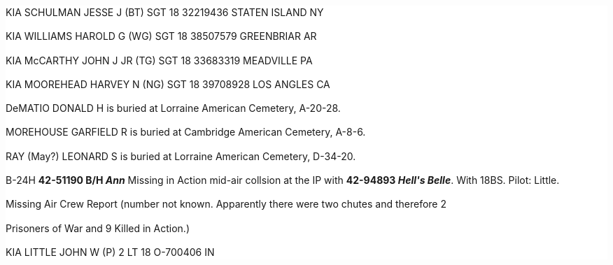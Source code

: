 KIA
SCHULMAN JESSE J
(BT)
SGT
18
32219436 STATEN ISLAND NY

KIA
WILLIAMS HAROLD G
(WG)
SGT
18 38507579
GREENBRIAR AR

KIA
McCARTHY JOHN J JR
(TG)
SGT
18
33683319 MEADVILLE PA

KIA
MOOREHEAD HARVEY N
(NG)
SGT
18 39708928
LOS ANGLES CA

 

DeMATIO
DONALD H is buried at Lorraine American Cemetery, A-20-28.

MOREHOUSE
GARFIELD R is buried at Cambridge American Cemetery, A-8-6.

RAY
(May?) LEONARD S is buried at Lorraine American Cemetery, D-34-20.

 

B-24H
**42-51190 B/H *Ann*** Missing in Action mid-air collsion at the IP
with **42-94893 *Hell's Belle***. With 18BS. Pilot: Little. 


Missing Air Crew Report (number not known. Apparently there were two chutes and
therefore 2 


Prisoners of War and 9 Killed in Action.)

KIA
LITTLE JOHN W
(P)
2 LT
18
O-700406 IN

